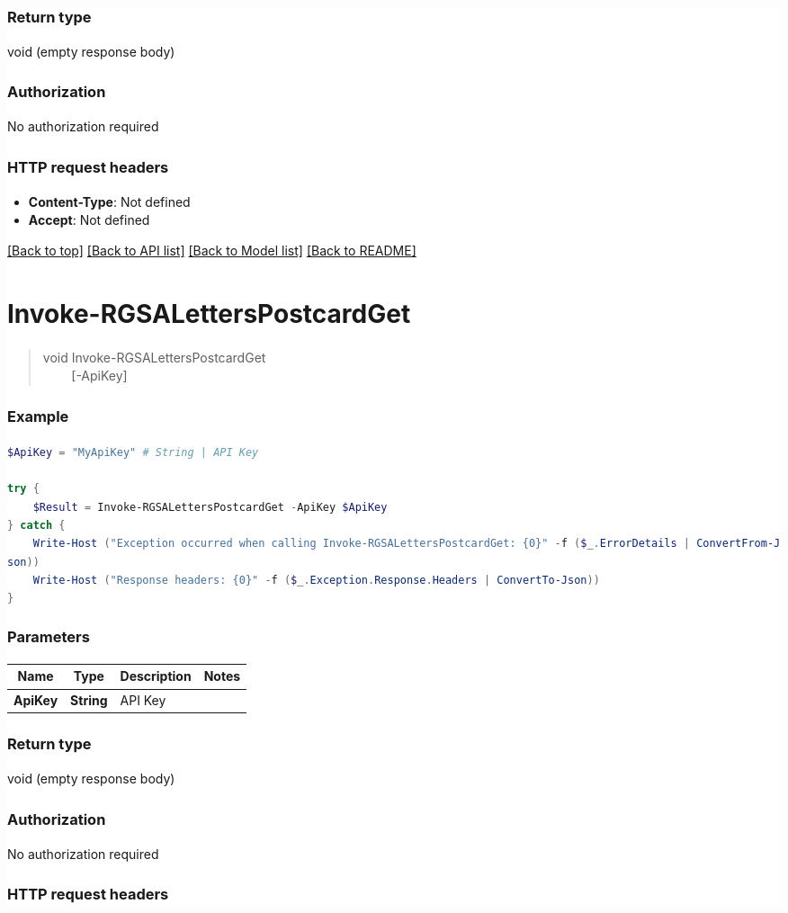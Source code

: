 ### Return type

void (empty response body)

### Authorization

No authorization required

### HTTP request headers

 - **Content-Type**: Not defined
 - **Accept**: Not defined

[[Back to top]](#) [[Back to API list]](../README.md#documentation-for-api-endpoints) [[Back to Model list]](../README.md#documentation-for-models) [[Back to README]](../README.md)

<a id="Invoke-RGSALettersPostcardGet"></a>
# **Invoke-RGSALettersPostcardGet**
> void Invoke-RGSALettersPostcardGet<br>
> &nbsp;&nbsp;&nbsp;&nbsp;&nbsp;&nbsp;&nbsp;&nbsp;[-ApiKey] <String><br>



### Example
```powershell
$ApiKey = "MyApiKey" # String | API Key

try {
    $Result = Invoke-RGSALettersPostcardGet -ApiKey $ApiKey
} catch {
    Write-Host ("Exception occurred when calling Invoke-RGSALettersPostcardGet: {0}" -f ($_.ErrorDetails | ConvertFrom-Json))
    Write-Host ("Response headers: {0}" -f ($_.Exception.Response.Headers | ConvertTo-Json))
}
```

### Parameters

Name | Type | Description  | Notes
------------- | ------------- | ------------- | -------------
 **ApiKey** | **String**| API Key | 

### Return type

void (empty response body)

### Authorization

No authorization required

### HTTP request headers
